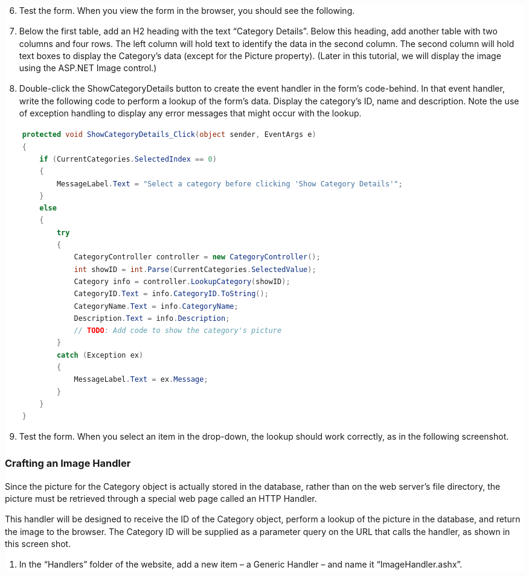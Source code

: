 6. Test the form. When you view the form in the browser, you should see the following.

7. Below the first table, add an H2 heading with the text “Category Details”. Below this heading, add another table with two columns and four rows. The left column will hold text to identify the data in the second column. The second column will hold text boxes to display the Category’s data (except for the Picture property). (Later in this tutorial, we will display the image using the ASP.NET Image control.)

8. Double-click the ShowCategoryDetails button to create the event handler in the form’s code-behind. In that event handler, write the following code to perform a lookup of the form’s data. Display the category’s ID, name and description. Note the use of exception handling to display any error messages that might occur with the lookup.

```csharp
    protected void ShowCategoryDetails_Click(object sender, EventArgs e)
    {
        if (CurrentCategories.SelectedIndex == 0)
        {
            MessageLabel.Text = "Select a category before clicking 'Show Category Details'";
        }
        else
        {
            try
            {
                CategoryController controller = new CategoryController();
                int showID = int.Parse(CurrentCategories.SelectedValue);
                Category info = controller.LookupCategory(showID);
                CategoryID.Text = info.CategoryID.ToString();
                CategoryName.Text = info.CategoryName;
                Description.Text = info.Description;
                // TODO: Add code to show the category's picture
            }
            catch (Exception ex)
            {
                MessageLabel.Text = ex.Message;
            }
        }
    }
```

9. Test the form. When you select an item in the drop-down, the lookup should work correctly, as in the following screenshot.

### Crafting an Image Handler

Since the picture for the Category object is actually stored in the database, rather than on the web server’s file directory, the picture must be retrieved through a special web page called an HTTP Handler.

This handler will be designed to receive the ID of the Category object, perform a lookup of the picture in the database, and return the image to the browser. The Category ID will be supplied as a parameter query on the URL that calls the handler, as shown in this screen shot.

1. In the “Handlers” folder of the website, add a new item – a Generic Handler – and name it “ImageHandler.ashx”.
